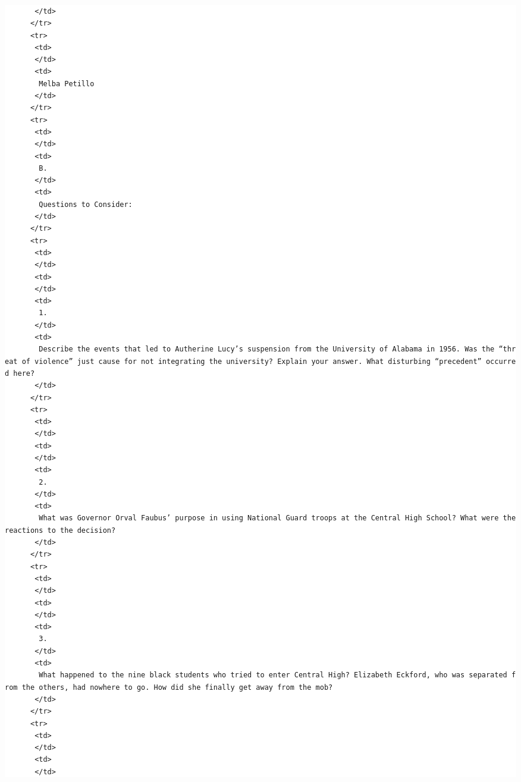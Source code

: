           </td>
          </tr>
          <tr>
           <td>
           </td>
           <td>
            Melba Petillo
           </td>
          </tr>
          <tr>
           <td>
           </td>
           <td>
            B.
           </td>
           <td>
            Questions to Consider:
           </td>
          </tr>
          <tr>
           <td>
           </td>
           <td>
           </td>
           <td>
            1.
           </td>
           <td>
            Describe the events that led to Autherine Lucy’s suspension from the University of Alabama in 1956. Was the “threat of violence” just cause for not integrating the university? Explain your answer. What disturbing “precedent” occurred here?
           </td>
          </tr>
          <tr>
           <td>
           </td>
           <td>
           </td>
           <td>
            2.
           </td>
           <td>
            What was Governor Orval Faubus’ purpose in using National Guard troops at the Central High School? What were the reactions to the decision?
           </td>
          </tr>
          <tr>
           <td>
           </td>
           <td>
           </td>
           <td>
            3.
           </td>
           <td>
            What happened to the nine black students who tried to enter Central High? Elizabeth Eckford, who was separated from the others, had nowhere to go. How did she finally get away from the mob?
           </td>
          </tr>
          <tr>
           <td>
           </td>
           <td>
           </td>